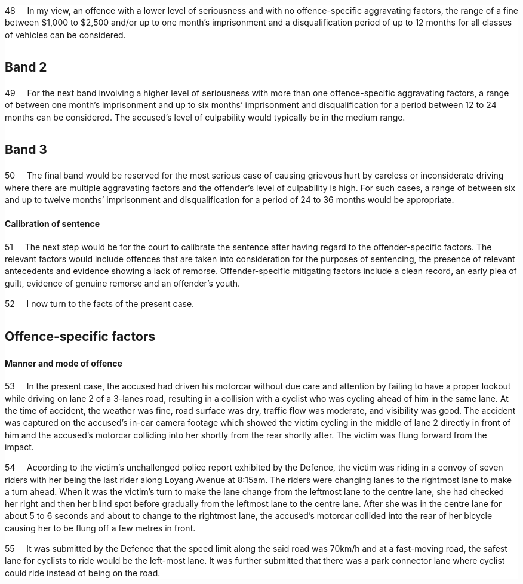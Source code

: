 48     In my view, an offence with a lower level of seriousness and with no offence-specific aggravating factors, the range of a fine between $1,000 to $2,500 and/or up to one month’s imprisonment and a disqualification period of up to 12 months for all classes of vehicles can be considered.

## Band 2

49     For the next band involving a higher level of seriousness with more than one offence-specific aggravating factors, a range of between one month’s imprisonment and up to six months’ imprisonment and disqualification for a period between 12 to 24 months can be considered. The accused’s level of culpability would typically be in the medium range.

## Band 3

50     The final band would be reserved for the most serious case of causing grievous hurt by careless or inconsiderate driving where there are multiple aggravating factors and the offender’s level of culpability is high. For such cases, a range of between six and up to twelve months’ imprisonment and disqualification for a period of 24 to 36 months would be appropriate.

#### Calibration of sentence

51     The next step would be for the court to calibrate the sentence after having regard to the offender-specific factors. The relevant factors would include offences that are taken into consideration for the purposes of sentencing, the presence of relevant antecedents and evidence showing a lack of remorse. Offender-specific mitigating factors include a clean record, an early plea of guilt, evidence of genuine remorse and an offender’s youth.

52     I now turn to the facts of the present case.

## Offence-specific factors

#### Manner and mode of offence

53     In the present case, the accused had driven his motorcar without due care and attention by failing to have a proper lookout while driving on lane 2 of a 3-lanes road, resulting in a collision with a cyclist who was cycling ahead of him in the same lane. At the time of accident, the weather was fine, road surface was dry, traffic flow was moderate, and visibility was good. The accident was captured on the accused’s in-car camera footage which showed the victim cycling in the middle of lane 2 directly in front of him and the accused’s motorcar colliding into her shortly from the rear shortly after. The victim was flung forward from the impact.

54     According to the victim’s unchallenged police report exhibited by the Defence, the victim was riding in a convoy of seven riders with her being the last rider along Loyang Avenue at 8:15am. The riders were changing lanes to the rightmost lane to make a turn ahead. When it was the victim’s turn to make the lane change from the leftmost lane to the centre lane, she had checked her right and then her blind spot before gradually from the leftmost lane to the centre lane. After she was in the centre lane for about 5 to 6 seconds and about to change to the rightmost lane, the accused’s motorcar collided into the rear of her bicycle causing her to be flung off a few metres in front.

55     It was submitted by the Defence that the speed limit along the said road was 70km/h and at a fast-moving road, the safest lane for cyclists to ride would be the left-most lane. It was further submitted that there was a park connector lane where cyclist could ride instead of being on the road.
